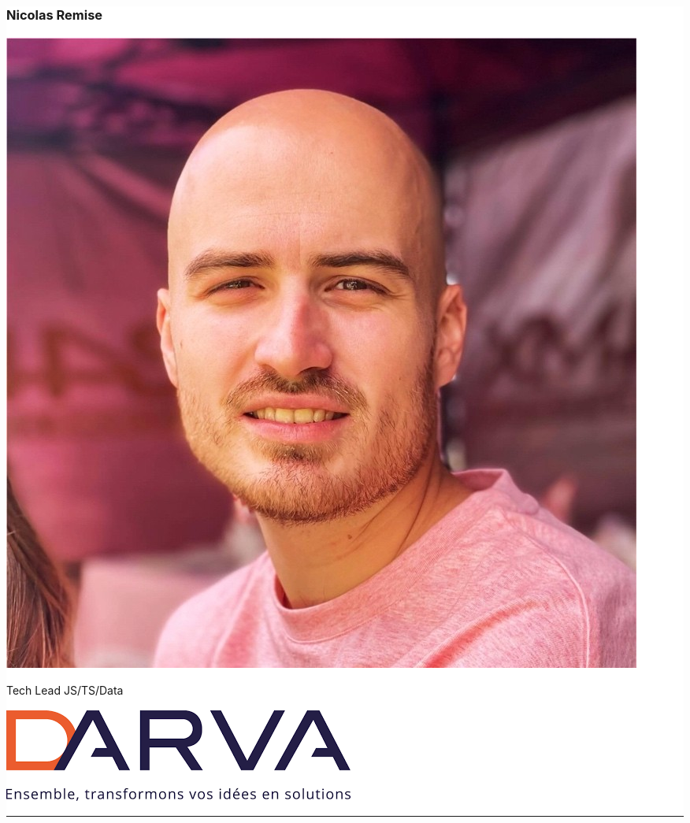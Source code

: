 
### **N**icolas **Remise**

![bg right](./assets/me.jpg)

Tech Lead JS/TS/Data

![height:100px](./assets/darva.png)

---